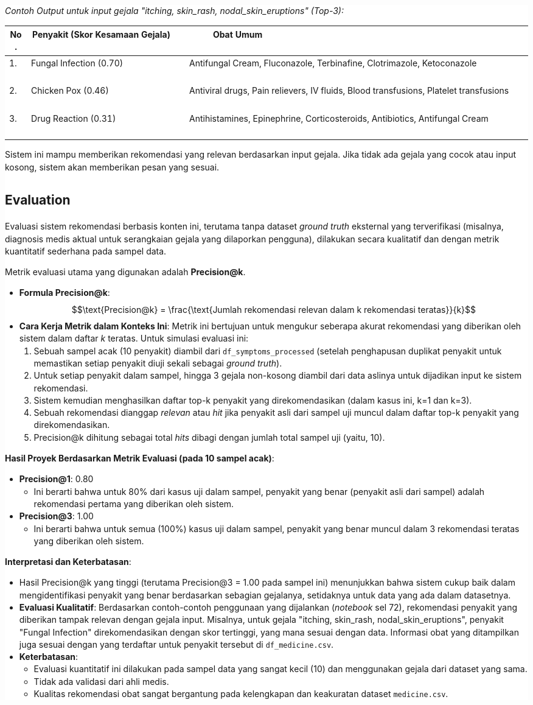 *Contoh Output untuk input gejala "itching, skin_rash, nodal_skin_eruptions" (Top-3):*

| No. | Penyakit (Skor Kesamaan Gejala)           | Obat Umum                                                                                                        |
|-----|------------------------------------------|-------------------------------------------------------------------------------------------------------|
| 1.  | Fungal Infection (0.70)                  | Antifungal Cream, Fluconazole, Terbinafine, Clotrimazole, Ketoconazole                                |
| 2.  | Chicken Pox (0.46)                       | Antiviral drugs, Pain relievers, IV fluids, Blood transfusions, Platelet transfusions                  |
| 3.  | Drug Reaction (0.31)                     | Antihistamines, Epinephrine, Corticosteroids, Antibiotics, Antifungal Cream                           |



Sistem ini mampu memberikan rekomendasi yang relevan berdasarkan input gejala. Jika tidak ada gejala yang cocok atau input kosong, sistem akan memberikan pesan yang sesuai.

## Evaluation

Evaluasi sistem rekomendasi berbasis konten ini, terutama tanpa dataset *ground truth* eksternal yang terverifikasi (misalnya, diagnosis medis aktual untuk serangkaian gejala yang dilaporkan pengguna), dilakukan secara kualitatif dan dengan metrik kuantitatif sederhana pada sampel data.

Metrik evaluasi utama yang digunakan adalah **Precision@k**.
* **Formula Precision@k**:
    $$\text{Precision@k} = \frac{\text{Jumlah rekomendasi relevan dalam k rekomendasi teratas}}{k}$$
* **Cara Kerja Metrik dalam Konteks Ini**:
    Metrik ini bertujuan untuk mengukur seberapa akurat rekomendasi yang diberikan oleh sistem dalam daftar *k* teratas. Untuk simulasi evaluasi ini:
    1.  Sebuah sampel acak (10 penyakit) diambil dari `df_symptoms_processed` (setelah penghapusan duplikat penyakit untuk memastikan setiap penyakit diuji sekali sebagai *ground truth*).
    2.  Untuk setiap penyakit dalam sampel, hingga 3 gejala non-kosong diambil dari data aslinya untuk dijadikan input ke sistem rekomendasi.
    3.  Sistem kemudian menghasilkan daftar top-k penyakit yang direkomendasikan (dalam kasus ini, k=1 dan k=3).
    4.  Sebuah rekomendasi dianggap *relevan* atau *hit* jika penyakit asli dari sampel uji muncul dalam daftar top-k penyakit yang direkomendasikan.
    5.  Precision@k dihitung sebagai total *hits* dibagi dengan jumlah total sampel uji (yaitu, 10).

**Hasil Proyek Berdasarkan Metrik Evaluasi (pada 10 sampel acak)**:
* **Precision@1**: 0.80
    * Ini berarti bahwa untuk 80% dari kasus uji dalam sampel, penyakit yang benar (penyakit asli dari sampel) adalah rekomendasi pertama yang diberikan oleh sistem.
* **Precision@3**: 1.00
    * Ini berarti bahwa untuk semua (100%) kasus uji dalam sampel, penyakit yang benar muncul dalam 3 rekomendasi teratas yang diberikan oleh sistem.

**Interpretasi dan Keterbatasan**:
* Hasil Precision@k yang tinggi (terutama Precision@3 = 1.00 pada sampel ini) menunjukkan bahwa sistem cukup baik dalam mengidentifikasi penyakit yang benar berdasarkan sebagian gejalanya, setidaknya untuk data yang ada dalam datasetnya.
* **Evaluasi Kualitatif**: Berdasarkan contoh-contoh penggunaan yang dijalankan (*notebook* sel 72), rekomendasi penyakit yang diberikan tampak relevan dengan gejala input. Misalnya, untuk gejala "itching, skin_rash, nodal_skin_eruptions", penyakit "Fungal Infection" direkomendasikan dengan skor tertinggi, yang mana sesuai dengan data. Informasi obat yang ditampilkan juga sesuai dengan yang terdaftar untuk penyakit tersebut di `df_medicine.csv`.
* **Keterbatasan**:
    * Evaluasi kuantitatif ini dilakukan pada sampel data yang sangat kecil (10) dan menggunakan gejala dari dataset yang sama.
    * Tidak ada validasi dari ahli medis.
    * Kualitas rekomendasi obat sangat bergantung pada kelengkapan dan keakuratan dataset `medicine.csv`.
